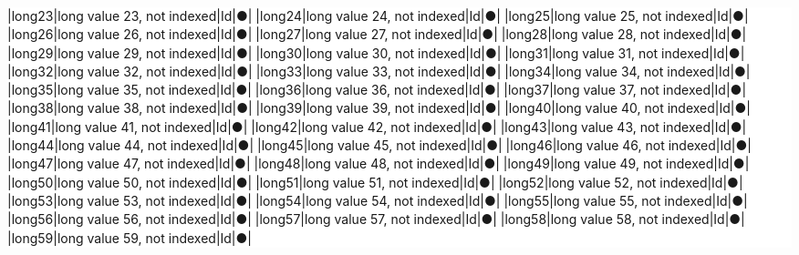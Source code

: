 |long23|long value 23, not indexed|Id|&#x25CF;|
|long24|long value 24, not indexed|Id|&#x25CF;|
|long25|long value 25, not indexed|Id|&#x25CF;|
|long26|long value 26, not indexed|Id|&#x25CF;|
|long27|long value 27, not indexed|Id|&#x25CF;|
|long28|long value 28, not indexed|Id|&#x25CF;|
|long29|long value 29, not indexed|Id|&#x25CF;|
|long30|long value 30, not indexed|Id|&#x25CF;|
|long31|long value 31, not indexed|Id|&#x25CF;|
|long32|long value 32, not indexed|Id|&#x25CF;|
|long33|long value 33, not indexed|Id|&#x25CF;|
|long34|long value 34, not indexed|Id|&#x25CF;|
|long35|long value 35, not indexed|Id|&#x25CF;|
|long36|long value 36, not indexed|Id|&#x25CF;|
|long37|long value 37, not indexed|Id|&#x25CF;|
|long38|long value 38, not indexed|Id|&#x25CF;|
|long39|long value 39, not indexed|Id|&#x25CF;|
|long40|long value 40, not indexed|Id|&#x25CF;|
|long41|long value 41, not indexed|Id|&#x25CF;|
|long42|long value 42, not indexed|Id|&#x25CF;|
|long43|long value 43, not indexed|Id|&#x25CF;|
|long44|long value 44, not indexed|Id|&#x25CF;|
|long45|long value 45, not indexed|Id|&#x25CF;|
|long46|long value 46, not indexed|Id|&#x25CF;|
|long47|long value 47, not indexed|Id|&#x25CF;|
|long48|long value 48, not indexed|Id|&#x25CF;|
|long49|long value 49, not indexed|Id|&#x25CF;|
|long50|long value 50, not indexed|Id|&#x25CF;|
|long51|long value 51, not indexed|Id|&#x25CF;|
|long52|long value 52, not indexed|Id|&#x25CF;|
|long53|long value 53, not indexed|Id|&#x25CF;|
|long54|long value 54, not indexed|Id|&#x25CF;|
|long55|long value 55, not indexed|Id|&#x25CF;|
|long56|long value 56, not indexed|Id|&#x25CF;|
|long57|long value 57, not indexed|Id|&#x25CF;|
|long58|long value 58, not indexed|Id|&#x25CF;|
|long59|long value 59, not indexed|Id|&#x25CF;|